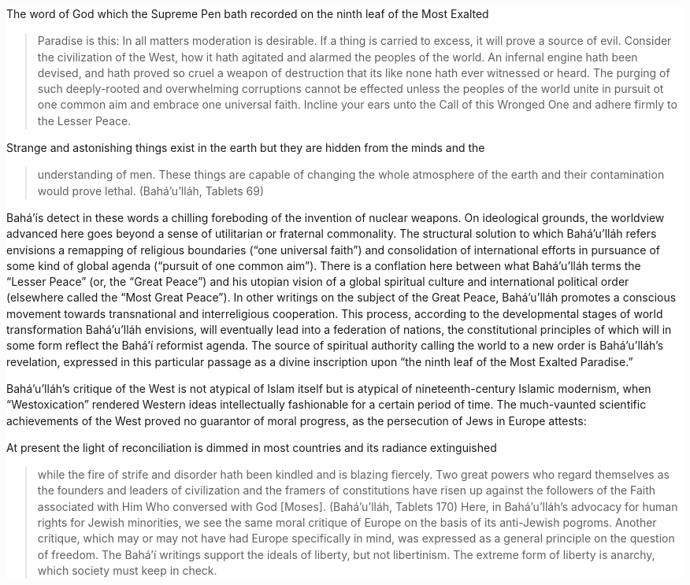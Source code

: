 The word of God which the Supreme Pen bath recorded on the ninth leaf of the Most Exalted
> Paradise is this: In all matters moderation is desirable. If a thing is carried to excess, it will prove a source
> of evil. Consider the civilization of the West, how it hath agitated and alarmed the peoples of the world. An
> infernal engine hath been devised, and hath proved so cruel a weapon of destruction that its like none hath
> ever witnessed or heard. The purging of such deeply-rooted and overwhelming corruptions cannot be
> effected unless the peoples of the world unite in pursuit ot one common aim and embrace one universal
faith. Incline your ears unto the Call of this Wronged One and adhere firmly to the Lesser Peace.

Strange and astonishing things exist in the earth but they are hidden from the minds and the
> understanding of men. These things are capable of changing the whole atmosphere of the earth and their
> contamination would prove lethal. (Bahá’u’lláh, Tablets 69)

Bahá’ís detect in these words a chilling foreboding of the invention of nuclear weapons. On ideological
grounds, the worldview advanced here goes beyond a sense of utilitarian or fraternal commonality. The structural
solution to which Bahá’u’lláh refers envisions a remapping of religious boundaries (“one universal faith”) and
consolidation of international efforts in pursuance of some kind of global agenda (“pursuit of one common aim”).
There is a conflation here between what Bahá’u’lláh terms the “Lesser Peace” (or, the “Great Peace”) and his
utopian vision of a global spiritual culture and international political order (elsewhere called the “Most Great
Peace”). In other writings on the subject of the Great Peace, Bahá’u’lláh promotes a conscious movement towards
transnational and interreligious cooperation. This process, according to the developmental stages of world
transformation Bahá’u’lláh envisions, will eventually lead into a federation of nations, the constitutional principles
of which will in some form reflect the Bahá’í reformist agenda. The source of spiritual authority calling the world to
a new order is Bahá’u’lláh’s revelation, expressed in this particular passage as a divine inscription upon “the ninth
leaf of the Most Exalted Paradise.”

Bahá’u’lláh’s critique of the West is not atypical of Islam itself but is atypical of nineteenth-century Islamic
modernism, when “Westoxication” rendered Western ideas intellectually fashionable for a certain period of time.
The much-vaunted scientific achievements of the West proved no guarantor of moral progress, as the persecution of
Jews in Europe attests:

At present the light of reconciliation is dimmed in most countries and its radiance extinguished
> while the fire of strife and disorder hath been kindled and is blazing fiercely. Two great powers who regard
> themselves as the founders and leaders of civilization and the framers of constitutions have risen up against
> the followers of the Faith associated with Him Who conversed with God [Moses]. (Bahá’u’lláh, Tablets
> 170)
> Here, in Bahá’u’lláh’s advocacy for human rights for Jewish minorities, we see the same moral critique of
Europe on the basis of its anti-Jewish pogroms. Another critique, which may or may not have had Europe
specifically in mind, was expressed as a general principle on the question of freedom. The Bahá’í writings support
the ideals of liberty, but not libertinism. The extreme form of liberty is anarchy, which society must keep in check.